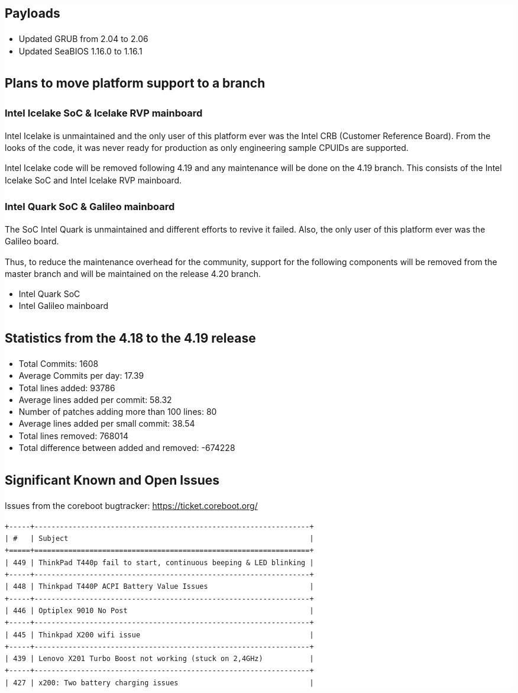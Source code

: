 
Payloads
--------

* Updated GRUB from 2.04 to 2.06
* Updated SeaBIOS 1.16.0 to 1.16.1


Plans to move platform support to a branch
------------------------------------------


### Intel Icelake SoC & Icelake RVP mainboard

Intel Icelake is unmaintained and the only user of this platform ever
was the Intel CRB (Customer Reference Board). From the looks of the
code, it was never ready for production as only engineering sample
CPUIDs are supported.

Intel Icelake code will be removed following 4.19 and any maintenance
will be done on the 4.19 branch. This consists of the Intel Icelake SoC
and Intel Icelake RVP mainboard.


### Intel Quark SoC & Galileo mainboard

The SoC Intel Quark is unmaintained and different efforts to revive it
failed. Also, the only user of this platform ever was the Galileo
board.

Thus, to reduce the maintenance overhead for the community, support for
the following components will be removed from the master branch and will
be maintained on the release 4.20 branch.

  * Intel Quark SoC
  * Intel Galileo mainboard


Statistics from the 4.18 to the 4.19 release
--------------------------------------------

- Total Commits: 1608
- Average Commits per day: 17.39
- Total lines added: 93786
- Average lines added per commit: 58.32
- Number of patches adding more than 100 lines: 80
- Average lines added per small commit: 38.54
- Total lines removed: 768014
- Total difference between added and removed: -674228


Significant Known and Open Issues
---------------------------------

Issues from the coreboot bugtracker: https://ticket.coreboot.org/
```{eval-rst}
+-----+-----------------------------------------------------------------+
| #   | Subject                                                         |
+=====+=================================================================+
| 449 | ThinkPad T440p fail to start, continuous beeping & LED blinking |
+-----+-----------------------------------------------------------------+
| 448 | Thinkpad T440P ACPI Battery Value Issues                        |
+-----+-----------------------------------------------------------------+
| 446 | Optiplex 9010 No Post                                           |
+-----+-----------------------------------------------------------------+
| 445 | Thinkpad X200 wifi issue                                        |
+-----+-----------------------------------------------------------------+
| 439 | Lenovo X201 Turbo Boost not working (stuck on 2,4GHz)           |
+-----+-----------------------------------------------------------------+
| 427 | x200: Two battery charging issues                               |
```